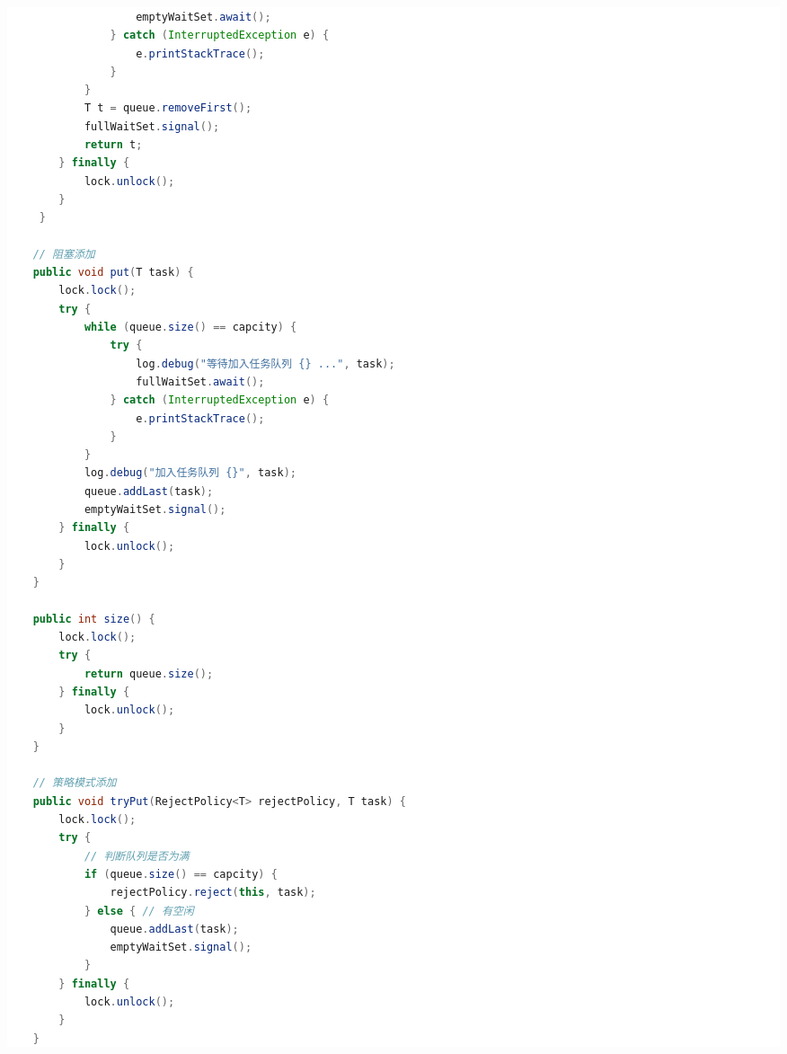 ```java
     				emptyWaitSet.await();
     			} catch (InterruptedException e) {
     				e.printStackTrace();
     			}
    	 	}
     		T t = queue.removeFirst();
     		fullWaitSet.signal();
     		return t;
     	} finally {
     		lock.unlock();
     	}
     }
    
    // 阻塞添加
 	public void put(T task) {
 		lock.lock();
 		try {
 			while (queue.size() == capcity) {
 				try {
 					log.debug("等待加入任务队列 {} ...", task);
 					fullWaitSet.await();
 				} catch (InterruptedException e) {
 					e.printStackTrace();
 				}
 			}
 			log.debug("加入任务队列 {}", task);
 			queue.addLast(task);
 			emptyWaitSet.signal();
 		} finally {
 			lock.unlock();
 		}
 	}
    
    public int size() {
 		lock.lock();
 		try {
 			return queue.size();
 		} finally {
 			lock.unlock();
 		}
 	}
    
    // 策略模式添加
  	public void tryPut(RejectPolicy<T> rejectPolicy, T task) {
    	lock.lock();
    	try {
      		// 判断队列是否为满
      		if (queue.size() == capcity) {
        		rejectPolicy.reject(this, task);
      		} else { // 有空闲
        		queue.addLast(task);
        		emptyWaitSet.signal();
      		}
    	} finally {
      		lock.unlock();
    	}
  	}
```
